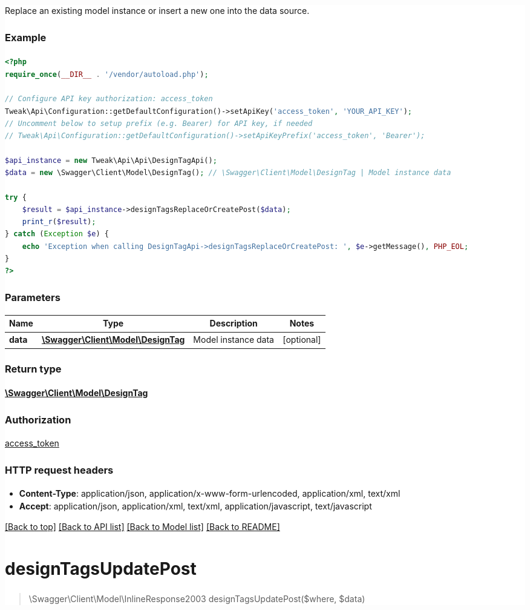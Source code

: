 Replace an existing model instance or insert a new one into the data source.

### Example
```php
<?php
require_once(__DIR__ . '/vendor/autoload.php');

// Configure API key authorization: access_token
Tweak\Api\Configuration::getDefaultConfiguration()->setApiKey('access_token', 'YOUR_API_KEY');
// Uncomment below to setup prefix (e.g. Bearer) for API key, if needed
// Tweak\Api\Configuration::getDefaultConfiguration()->setApiKeyPrefix('access_token', 'Bearer');

$api_instance = new Tweak\Api\Api\DesignTagApi();
$data = new \Swagger\Client\Model\DesignTag(); // \Swagger\Client\Model\DesignTag | Model instance data

try {
    $result = $api_instance->designTagsReplaceOrCreatePost($data);
    print_r($result);
} catch (Exception $e) {
    echo 'Exception when calling DesignTagApi->designTagsReplaceOrCreatePost: ', $e->getMessage(), PHP_EOL;
}
?>
```

### Parameters

Name | Type | Description  | Notes
------------- | ------------- | ------------- | -------------
 **data** | [**\Swagger\Client\Model\DesignTag**](../Model/\Swagger\Client\Model\DesignTag.md)| Model instance data | [optional]

### Return type

[**\Swagger\Client\Model\DesignTag**](../Model/DesignTag.md)

### Authorization

[access_token](../../README.md#access_token)

### HTTP request headers

 - **Content-Type**: application/json, application/x-www-form-urlencoded, application/xml, text/xml
 - **Accept**: application/json, application/xml, text/xml, application/javascript, text/javascript

[[Back to top]](#) [[Back to API list]](../../README.md#documentation-for-api-endpoints) [[Back to Model list]](../../README.md#documentation-for-models) [[Back to README]](../../README.md)

# **designTagsUpdatePost**
> \Swagger\Client\Model\InlineResponse2003 designTagsUpdatePost($where, $data)
